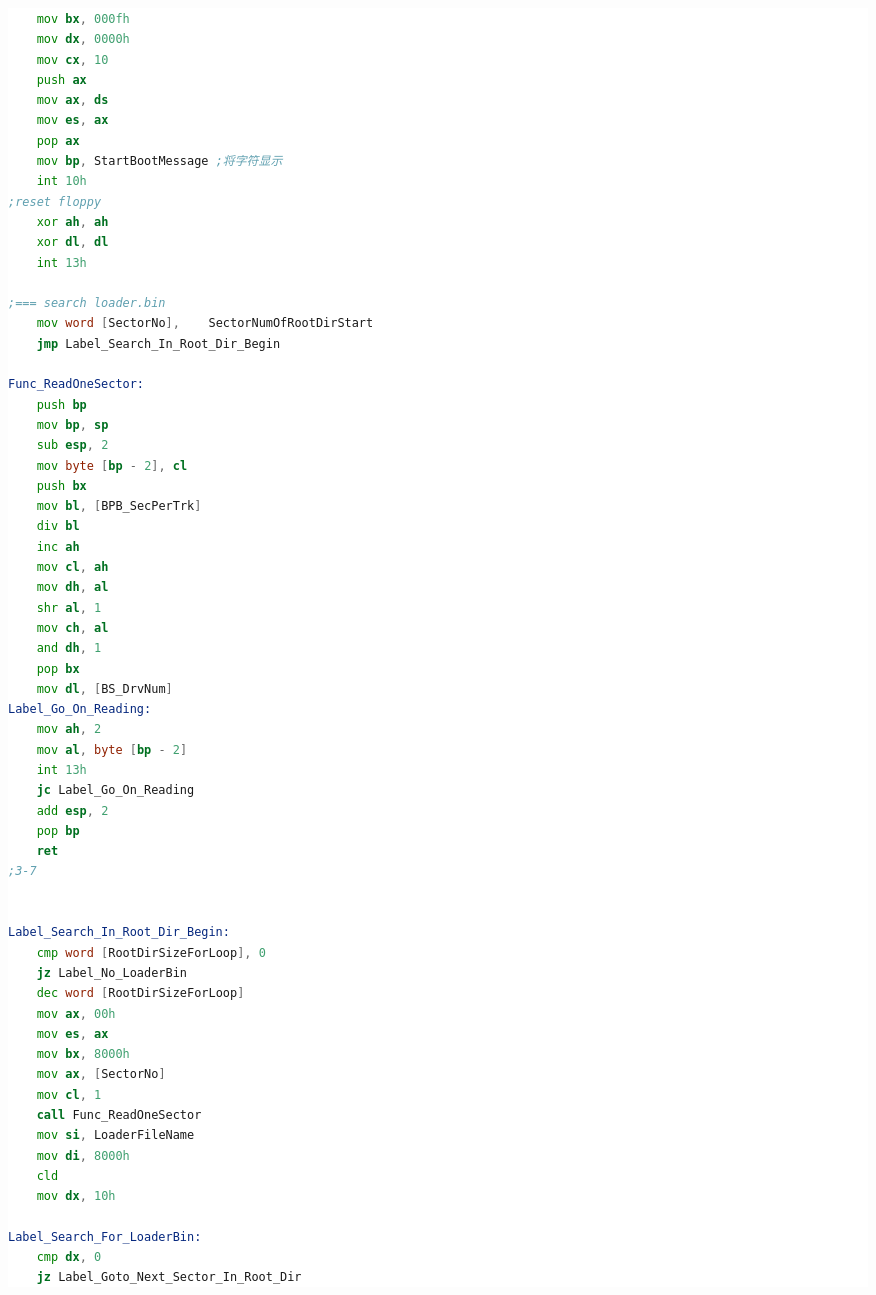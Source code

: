 ```asm
    mov bx, 000fh
    mov dx, 0000h
    mov cx, 10
    push ax
    mov ax, ds 
    mov es, ax
    pop ax
    mov bp, StartBootMessage ;将字符显示
    int 10h
;reset floppy
    xor ah, ah
    xor dl, dl
    int 13h 

;=== search loader.bin
    mov word [SectorNo],    SectorNumOfRootDirStart
    jmp Label_Search_In_Root_Dir_Begin

Func_ReadOneSector:
    push bp 
    mov bp, sp
    sub esp, 2
    mov byte [bp - 2], cl
    push bx
    mov bl, [BPB_SecPerTrk]
    div bl 
    inc ah
    mov cl, ah
    mov dh, al
    shr al, 1
    mov ch, al 
    and dh, 1
    pop bx
    mov dl, [BS_DrvNum]
Label_Go_On_Reading:
    mov ah, 2
    mov al, byte [bp - 2]
    int 13h 
    jc Label_Go_On_Reading
    add esp, 2
    pop bp
    ret 
;3-7


Label_Search_In_Root_Dir_Begin:
    cmp word [RootDirSizeForLoop], 0
    jz Label_No_LoaderBin
    dec word [RootDirSizeForLoop]
    mov ax, 00h 
    mov es, ax
    mov bx, 8000h 
    mov ax, [SectorNo]
    mov cl, 1
    call Func_ReadOneSector
    mov si, LoaderFileName
    mov di, 8000h 
    cld
    mov dx, 10h 

Label_Search_For_LoaderBin:
    cmp dx, 0
    jz Label_Goto_Next_Sector_In_Root_Dir
```